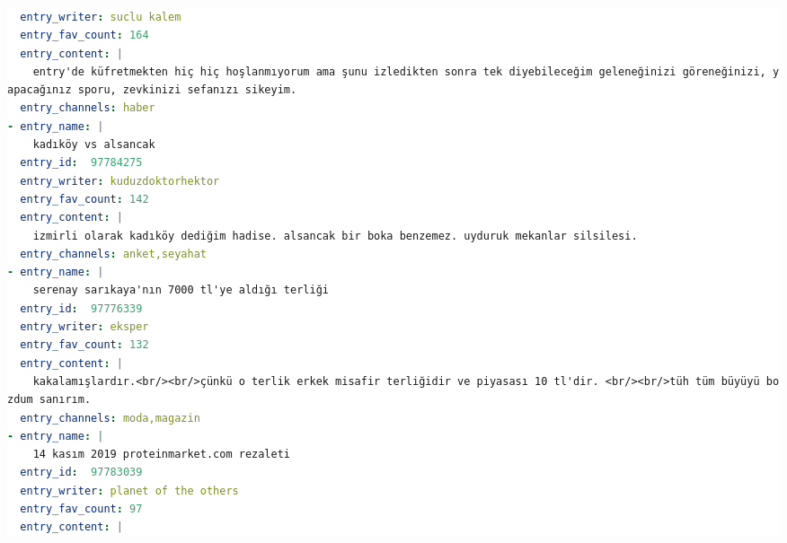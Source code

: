 ```yaml
  entry_writer: suclu kalem
  entry_fav_count: 164
  entry_content: |
    entry'de küfretmekten hiç hiç hoşlanmıyorum ama şunu izledikten sonra tek diyebileceğim geleneğinizi göreneğinizi, yapacağınız sporu, zevkinizi sefanızı sikeyim.
  entry_channels: haber
- entry_name: |
    kadıköy vs alsancak
  entry_id:  97784275
  entry_writer: kuduzdoktorhektor
  entry_fav_count: 142
  entry_content: |
    izmirli olarak kadıköy dediğim hadise. alsancak bir boka benzemez. uyduruk mekanlar silsilesi.
  entry_channels: anket,seyahat
- entry_name: |
    serenay sarıkaya'nın 7000 tl'ye aldığı terliği
  entry_id:  97776339
  entry_writer: eksper
  entry_fav_count: 132
  entry_content: |
    kakalamışlardır.<br/><br/>çünkü o terlik erkek misafir terliğidir ve piyasası 10 tl'dir. <br/><br/>tüh tüm büyüyü bozdum sanırım.
  entry_channels: moda,magazin
- entry_name: |
    14 kasım 2019 proteinmarket.com rezaleti
  entry_id:  97783039
  entry_writer: planet of the others
  entry_fav_count: 97
  entry_content: |
```